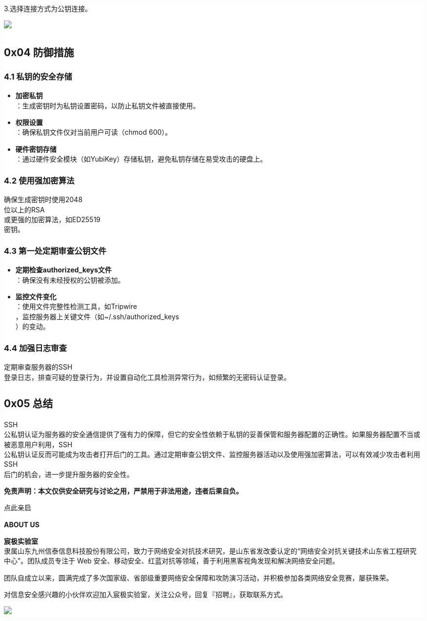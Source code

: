 3.选择连接方式为公钥连接。  
  
![](https://mmbiz.qpic.cn/sz_mmbiz_jpg/4136w7o9JvfIhEKcicTtwn9wb09piaSHQKCM3xPZTWyNdWjJBgntdCS3k8PCZWXDhpjibcx8tQ39ctHSMOJMOibhrQ/640?wx_fmt=jpeg&from=appmsg "")  
  
## 0x04 防御措施  
### 4.1 私钥的安全存储  
- **加密私钥**  
：生成密钥时为私钥设置密码，以防止私钥文件被直接使用。  
  
- **权限设置**  
：确保私钥文件仅对当前用户可读（chmod 600）。  
  
- **硬件密钥存储**  
：通过硬件安全模块（如YubiKey）存储私钥，避免私钥存储在易受攻击的硬盘上。  
  
### 4.2 使用强加密算法  
  
确保生成密钥时使用2048  
位以上的RSA  
或更强的加密算法，如ED25519  
密钥。  
### 4.3 第一处定期审查公钥文件  
- **定期检查authorized_keys文件**  
：确保没有未经授权的公钥被添加。  
  
- **监控文件变化**  
：使用文件完整性检测工具，如Tripwire  
，监控服务器上关键文件（如~/.ssh/authorized_keys  
）的变动。  
  
### 4.4 加强日志审查  
  
定期审查服务器的SSH  
登录日志，排查可疑的登录行为，并设置自动化工具检测异常行为，如频繁的无密码认证登录。  
## 0x05 总结  
  
SSH  
公私钥认证为服务器的安全通信提供了强有力的保障，但它的安全性依赖于私钥的妥善保管和服务器配置的正确性。如果服务器配置不当或被恶意用户利用，SSH  
公私钥认证反而可能成为攻击者打开后门的工具。通过定期审查公钥文件、监控服务器活动以及使用强加密算法，可以有效减少攻击者利用SSH  
后门的机会，进一步提升服务器的安全性。  
  
**免责声明：本文仅供安全研究与讨论之用，严禁用于非法用途，违者后果自负。**  
  
  
点此亲启  
  
**ABOUT US**  
  
  
  
**宸极实验室**  
隶属山东九州信泰信息科技股份有限公司，致力于网络安全对抗技术研究，是山东省发改委认定的“网络安全对抗关键技术山东省工程研究中心”。团队成员专注于 Web 安全、移动安全、红蓝对抗等领域，善于利用黑客视角发现和解决网络安全问题。  
  
团队自成立以来，圆满完成了多次国家级、省部级重要网络安全保障和攻防演习活动，并积极参加各类网络安全竞赛，屡获殊荣。  
  
对信息安全感兴趣的小伙伴欢迎加入宸极实验室，关注公众号，回复『招聘』，获取联系方式。  
  
  
![](https://mmbiz.qpic.cn/mmbiz_svg/YCOL3hU8ffUqCzyREqVSq3AFOuib0FwZVRlWXWOXsYozHV0XiaYJVGoTian40eVZcGbhUIs9Vltp8YCicncMWEVm9XUSIP0Bj3cA/640?wx_fmt=svg "")  
  
  
